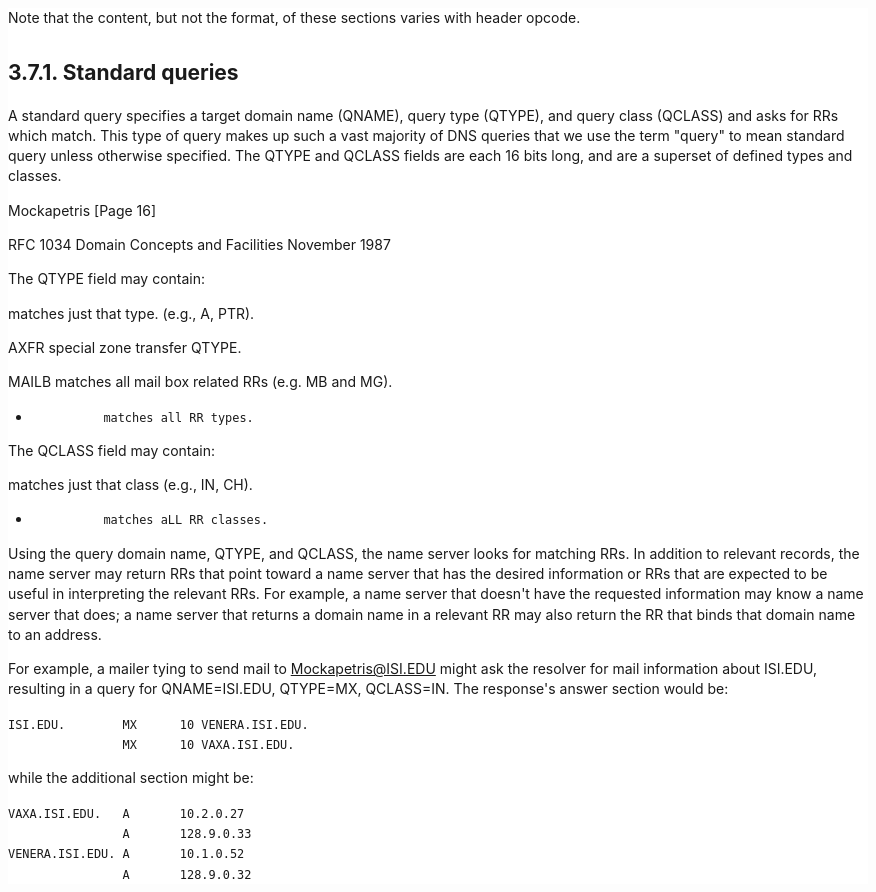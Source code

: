 Note that the content, but not the format, of these sections varies with
header opcode.

## 3.7.1. Standard queries

A standard query specifies a target domain name (QNAME), query type
(QTYPE), and query class (QCLASS) and asks for RRs which match.  This
type of query makes up such a vast majority of DNS queries that we use
the term "query" to mean standard query unless otherwise specified.  The
QTYPE and QCLASS fields are each 16 bits long, and are a superset of
defined types and classes.





Mockapetris                                                    [Page 16]

RFC 1034             Domain Concepts and Facilities        November 1987


The QTYPE field may contain:

<any type>      matches just that type. (e.g., A, PTR).

AXFR            special zone transfer QTYPE.

MAILB           matches all mail box related RRs (e.g. MB and MG).

*               matches all RR types.

The QCLASS field may contain:

<any class>     matches just that class (e.g., IN, CH).

*               matches aLL RR classes.

Using the query domain name, QTYPE, and QCLASS, the name server looks
for matching RRs.  In addition to relevant records, the name server may
return RRs that point toward a name server that has the desired
information or RRs that are expected to be useful in interpreting the
relevant RRs.  For example, a name server that doesn't have the
requested information may know a name server that does; a name server
that returns a domain name in a relevant RR may also return the RR that
binds that domain name to an address.

For example, a mailer tying to send mail to Mockapetris@ISI.EDU might
ask the resolver for mail information about ISI.EDU, resulting in a
query for QNAME=ISI.EDU, QTYPE=MX, QCLASS=IN.  The response's answer
section would be:

    ISI.EDU.        MX      10 VENERA.ISI.EDU.
                    MX      10 VAXA.ISI.EDU.

while the additional section might be:

    VAXA.ISI.EDU.   A       10.2.0.27
                    A       128.9.0.33
    VENERA.ISI.EDU. A       10.1.0.52
                    A       128.9.0.32
